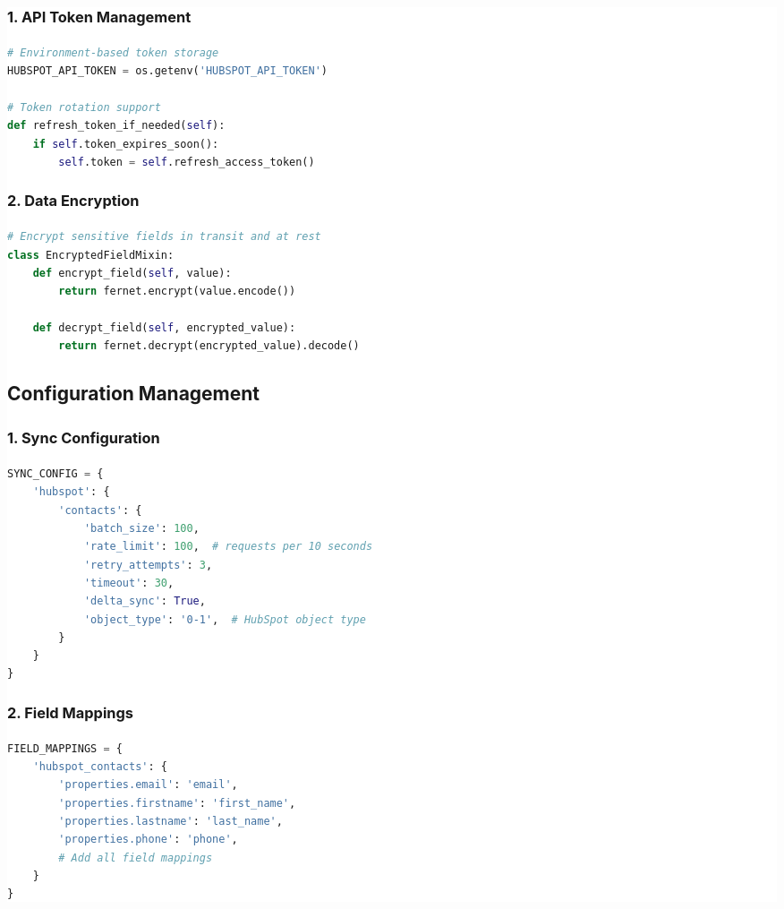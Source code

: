 ### 1. **API Token Management**

```python
# Environment-based token storage
HUBSPOT_API_TOKEN = os.getenv('HUBSPOT_API_TOKEN')

# Token rotation support
def refresh_token_if_needed(self):
    if self.token_expires_soon():
        self.token = self.refresh_access_token()
```

### 2. **Data Encryption**

```python
# Encrypt sensitive fields in transit and at rest
class EncryptedFieldMixin:
    def encrypt_field(self, value):
        return fernet.encrypt(value.encode())
    
    def decrypt_field(self, encrypted_value):
        return fernet.decrypt(encrypted_value).decode()
```

## Configuration Management

### 1. **Sync Configuration**

```python
SYNC_CONFIG = {
    'hubspot': {
        'contacts': {
            'batch_size': 100,
            'rate_limit': 100,  # requests per 10 seconds
            'retry_attempts': 3,
            'timeout': 30,
            'delta_sync': True,
            'object_type': '0-1',  # HubSpot object type
        }
    }
}
```

### 2. **Field Mappings**

```python
FIELD_MAPPINGS = {
    'hubspot_contacts': {
        'properties.email': 'email',
        'properties.firstname': 'first_name',
        'properties.lastname': 'last_name',
        'properties.phone': 'phone',
        # Add all field mappings
    }
}
```
